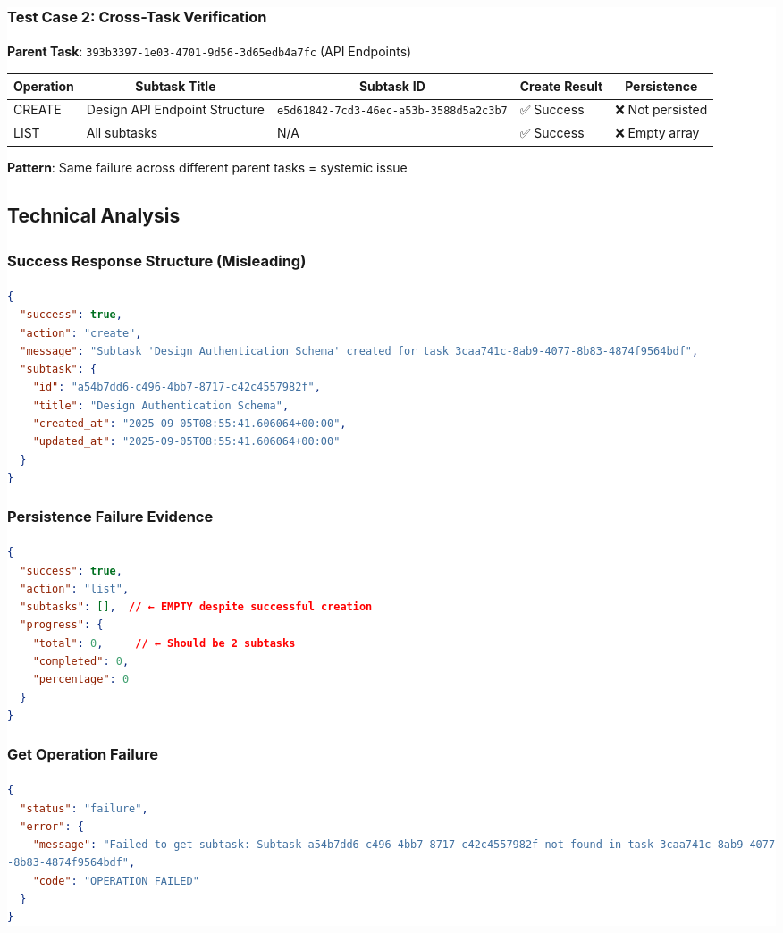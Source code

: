 ### Test Case 2: Cross-Task Verification  
**Parent Task**: `393b3397-1e03-4701-9d56-3d65edb4a7fc` (API Endpoints)

| Operation | Subtask Title | Subtask ID | Create Result | Persistence |
|-----------|---------------|------------|---------------|-------------|
| CREATE | Design API Endpoint Structure | `e5d61842-7cd3-46ec-a53b-3588d5a2c3b7` | ✅ Success | ❌ Not persisted |
| LIST | All subtasks | N/A | ✅ Success | ❌ Empty array |

**Pattern**: Same failure across different parent tasks = systemic issue

## Technical Analysis

### Success Response Structure (Misleading)
```json
{
  "success": true,
  "action": "create", 
  "message": "Subtask 'Design Authentication Schema' created for task 3caa741c-8ab9-4077-8b83-4874f9564bdf",
  "subtask": {
    "id": "a54b7dd6-c496-4bb7-8717-c42c4557982f",
    "title": "Design Authentication Schema",
    "created_at": "2025-09-05T08:55:41.606064+00:00",
    "updated_at": "2025-09-05T08:55:41.606064+00:00"
  }
}
```

### Persistence Failure Evidence
```json
{
  "success": true,
  "action": "list",
  "subtasks": [],  // ← EMPTY despite successful creation
  "progress": {
    "total": 0,     // ← Should be 2 subtasks
    "completed": 0,
    "percentage": 0
  }
}
```

### Get Operation Failure
```json
{
  "status": "failure",
  "error": {
    "message": "Failed to get subtask: Subtask a54b7dd6-c496-4bb7-8717-c42c4557982f not found in task 3caa741c-8ab9-4077-8b83-4874f9564bdf",
    "code": "OPERATION_FAILED"
  }
}
```
